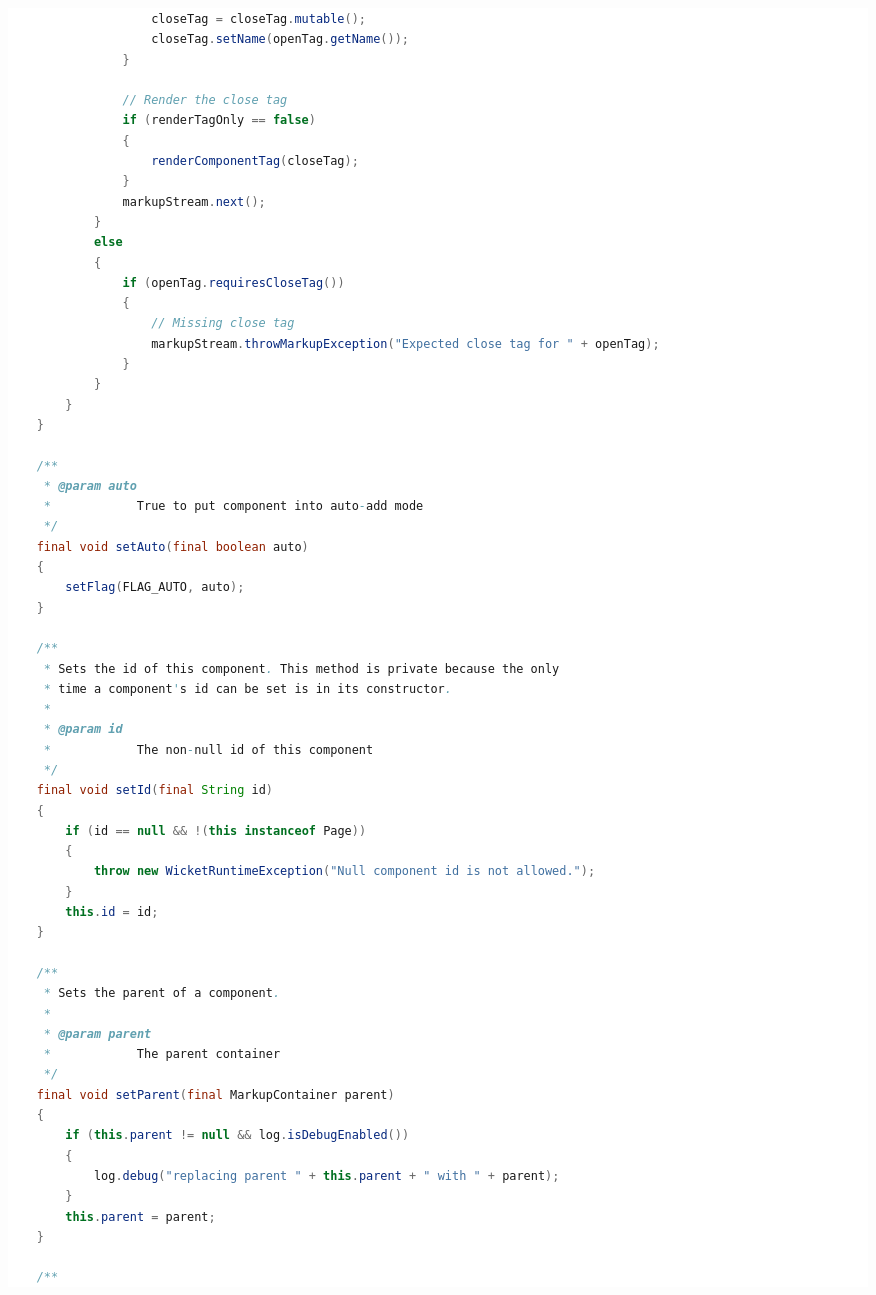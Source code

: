 ```java
					closeTag = closeTag.mutable();
					closeTag.setName(openTag.getName());
				}

				// Render the close tag
				if (renderTagOnly == false)
				{
					renderComponentTag(closeTag);
				}
				markupStream.next();
			}
			else
			{
				if (openTag.requiresCloseTag())
				{
					// Missing close tag
					markupStream.throwMarkupException("Expected close tag for " + openTag);
				}
			}
		}
	}

	/**
	 * @param auto
	 *            True to put component into auto-add mode
	 */
	final void setAuto(final boolean auto)
	{
		setFlag(FLAG_AUTO, auto);
	}

	/**
	 * Sets the id of this component. This method is private because the only
	 * time a component's id can be set is in its constructor.
	 * 
	 * @param id
	 *            The non-null id of this component
	 */
	final void setId(final String id)
	{
		if (id == null && !(this instanceof Page))
		{
			throw new WicketRuntimeException("Null component id is not allowed.");
		}
		this.id = id;
	}

	/**
	 * Sets the parent of a component.
	 * 
	 * @param parent
	 *            The parent container
	 */
	final void setParent(final MarkupContainer parent)
	{
		if (this.parent != null && log.isDebugEnabled())
		{
			log.debug("replacing parent " + this.parent + " with " + parent);
		}
		this.parent = parent;
	}

	/**
```